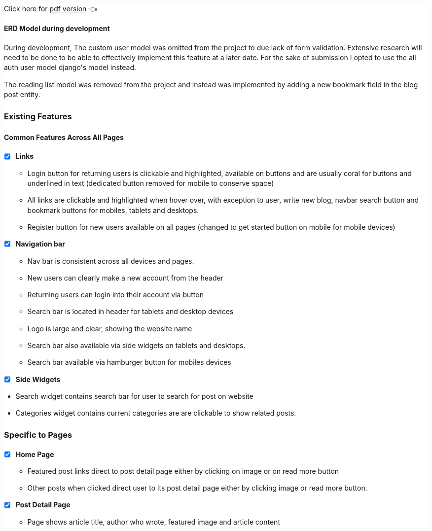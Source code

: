 Click here for [pdf version](README/DBMS/pdf/revised-ERD-crows-foot.pdf) 👈

#### ERD Model during development

During development, The custom user model was omitted from the project to due lack of form validation. Extensive research will need to be done to be able to effectively implement this feature at a later date. For the sake of submission I opted to use the all auth user model django's model instead.

The reading list model was removed from the project and instead was implemented by adding a new bookmark field in the blog post entity.

### Existing Features

#### Common Features Across All Pages

- [x] **Links**

  - Login button for returning users is clickable and highlighted, available on buttons and are usually coral for buttons and underlined in text (dedicated button removed for mobile to conserve space)

  - All links are clickable and highlighted when hover over, with exception to user, write new blog, navbar search button and bookmark buttons for mobiles, tablets and desktops.

  - Register button for new users available on all pages (changed to get started button on mobile for mobile devices)

- [x] **Navigation bar**

  - Nav bar is consistent across all devices and pages.

  - New users can clearly make a new account from the header

  - Returning users can login into their account via button

  - Search bar is located in header for tablets and desktop devices

  - Logo is large and clear, showing the website name

  - Search bar also available via side widgets on tablets and desktops.

  - Search bar available via hamburger button for mobiles devices

- [x] **Side Widgets**

- Search widget contains search bar for user to search for post on website

- Categories widget contains current categories are are clickable to show related posts.

### Specific to Pages

- [x] **Home Page**

  - Featured post links direct to post detail page either by clicking on image or on read more button

  - Other posts when clicked direct user to its post detail page either by clicking image or read more button.

- [x] **Post Detail Page**

  - Page shows article title, author who wrote, featured image and article content
